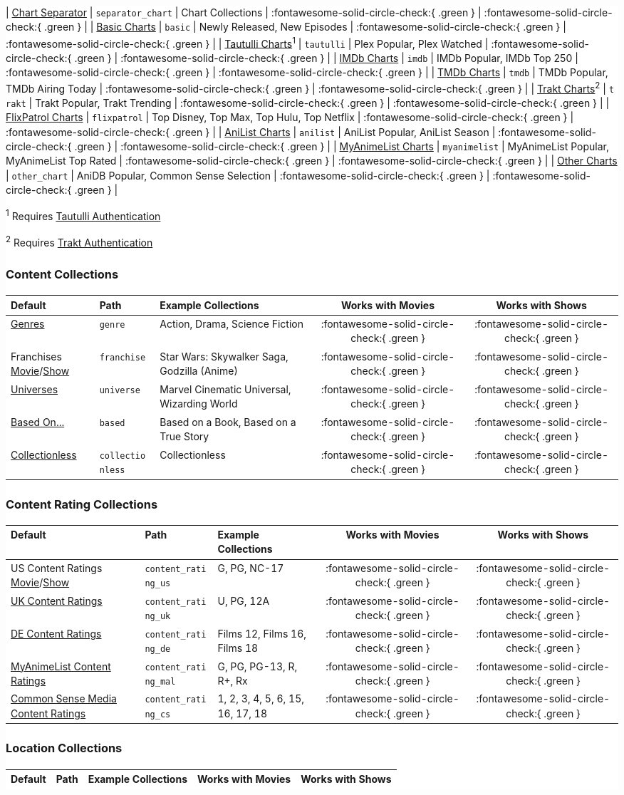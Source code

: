 | [Chart Separator](chart/separator.md)            | `separator_chart` | Chart Collections                          | :fontawesome-solid-circle-check:{ .green } | :fontawesome-solid-circle-check:{ .green } |
| [Basic Charts](chart/basic.md)                   | `basic`           | Newly Released, New Episodes               | :fontawesome-solid-circle-check:{ .green } | :fontawesome-solid-circle-check:{ .green } |
| [Tautulli Charts](chart/tautulli.md)<sup>1</sup> | `tautulli`        | Plex Popular, Plex Watched                 | :fontawesome-solid-circle-check:{ .green } | :fontawesome-solid-circle-check:{ .green } |
| [IMDb Charts](chart/imdb.md)                     | `imdb`            | IMDb Popular, IMDb Top 250                 | :fontawesome-solid-circle-check:{ .green } | :fontawesome-solid-circle-check:{ .green } |
| [TMDb Charts](chart/tmdb.md)                     | `tmdb`            | TMDb Popular, TMDb Airing Today            | :fontawesome-solid-circle-check:{ .green } | :fontawesome-solid-circle-check:{ .green } |
| [Trakt Charts](chart/trakt.md)<sup>2</sup>       | `trakt`           | Trakt Popular, Trakt Trending              | :fontawesome-solid-circle-check:{ .green } | :fontawesome-solid-circle-check:{ .green } |
| [FlixPatrol Charts](chart/flixpatrol.md)         | `flixpatrol`      | Top Disney, Top Max, Top Hulu, Top Netflix | :fontawesome-solid-circle-check:{ .green } | :fontawesome-solid-circle-check:{ .green } |
| [AniList Charts](chart/anilist.md)               | `anilist`         | AniList Popular, AniList Season            | :fontawesome-solid-circle-check:{ .green } | :fontawesome-solid-circle-check:{ .green } |
| [MyAnimeList Charts](chart/myanimelist.md)       | `myanimelist`     | MyAnimeList Popular, MyAnimeList Top Rated | :fontawesome-solid-circle-check:{ .green } | :fontawesome-solid-circle-check:{ .green } |
| [Other Charts](chart/other.md)                   | `other_chart`     | AniDB Popular, Common Sense Selection      | :fontawesome-solid-circle-check:{ .green } | :fontawesome-solid-circle-check:{ .green } |

<sup>1</sup> Requires [Tautulli Authentication](../config/tautulli.md)

<sup>2</sup> Requires [Trakt Authentication](../config/trakt.md)

### Content Collections

| Default                                                          | Path             | Example Collections                         |             Works with Movies              |              Works with Shows              |
|:-----------------------------------------------------------------|:-----------------|:--------------------------------------------|:------------------------------------------:|:------------------------------------------:|
| [Genres](both/genre.md)                                          | `genre`          | Action, Drama, Science Fiction              | :fontawesome-solid-circle-check:{ .green } | :fontawesome-solid-circle-check:{ .green } |
| Franchises [Movie](movie/franchise.md)/[Show](show/franchise.md) | `franchise`      | Star Wars: Skywalker Saga, Godzilla (Anime) | :fontawesome-solid-circle-check:{ .green } | :fontawesome-solid-circle-check:{ .green } |
| [Universes](both/universe.md)                                    | `universe`       | Marvel Cinematic Universal, Wizarding World | :fontawesome-solid-circle-check:{ .green } | :fontawesome-solid-circle-check:{ .green } |
| [Based On...](both/based.md)                                     | `based`          | Based on a Book, Based on a True Story      | :fontawesome-solid-circle-check:{ .green } | :fontawesome-solid-circle-check:{ .green } |
| [Collectionless](both/collectionless.md)                         | `collectionless` | Collectionless                              | :fontawesome-solid-circle-check:{ .green } | :fontawesome-solid-circle-check:{ .green } |

### Content Rating Collections

| Default                                                                                  | Path                 | Example Collections              |             Works with Movies              |              Works with Shows              |
|:-----------------------------------------------------------------------------------------|:---------------------|:---------------------------------|:------------------------------------------:|:------------------------------------------:|
| US Content Ratings [Movie](movie/content_rating_us.md)/[Show](show/content_rating_us.md) | `content_rating_us`  | G, PG, NC-17                     | :fontawesome-solid-circle-check:{ .green } | :fontawesome-solid-circle-check:{ .green } |
| [UK Content Ratings](both/content_rating_uk.md)                                          | `content_rating_uk`  | U, PG, 12A                       | :fontawesome-solid-circle-check:{ .green } | :fontawesome-solid-circle-check:{ .green } |
| [DE Content Ratings](both/content_rating_de.md)                                          | `content_rating_de`  | Films 12, Films 16, Films 18     | :fontawesome-solid-circle-check:{ .green } | :fontawesome-solid-circle-check:{ .green } |
| [MyAnimeList Content Ratings](both/content_rating_mal.md)                                | `content_rating_mal` | G, PG, PG-13, R, R+, Rx          | :fontawesome-solid-circle-check:{ .green } | :fontawesome-solid-circle-check:{ .green } |
| [Common Sense Media Content Ratings](both/content_rating_cs.md)                          | `content_rating_cs`  | 1, 2, 3, 4, 5, 6, 15, 16, 17, 18 | :fontawesome-solid-circle-check:{ .green } | :fontawesome-solid-circle-check:{ .green } |

### Location Collections

| Default                                                          | Path        | Example Collections   |             Works with Movies              |              Works with Shows              |
|:-----------------------------------------------------------------|:------------|:----------------------|:------------------------------------------:|:------------------------------------------:|